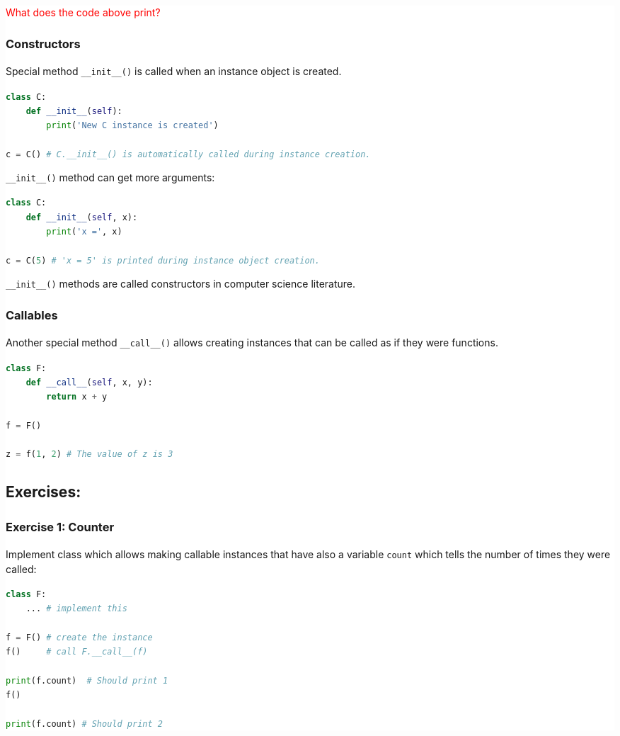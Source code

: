 <span style="color:red">What does the code above print?</span>

### Constructors

Special method `__init__()` is called when an instance object is created.

```python
class C:
    def __init__(self):
        print('New C instance is created')

c = C() # C.__init__() is automatically called during instance creation.
```

`__init__()` method can get more arguments:

```python
class C:
    def __init__(self, x):
        print('x =', x)

c = C(5) # 'x = 5' is printed during instance object creation.
```

`__init__()` methods are called constructors in computer science literature.

### Callables

Another special method `__call__()` allows creating instances that can be called as if they were functions.

```python
class F:
    def __call__(self, x, y):
        return x + y

f = F()

z = f(1, 2) # The value of z is 3
```

## Exercises:

### Exercise 1: Counter

Implement class which allows making callable instances that have also a variable `count` which tells the number of times they were called:

```python
class F:
    ... # implement this

f = F() # create the instance
f()     # call F.__call__(f)

print(f.count)  # Should print 1
f()

print(f.count) # Should print 2
```
